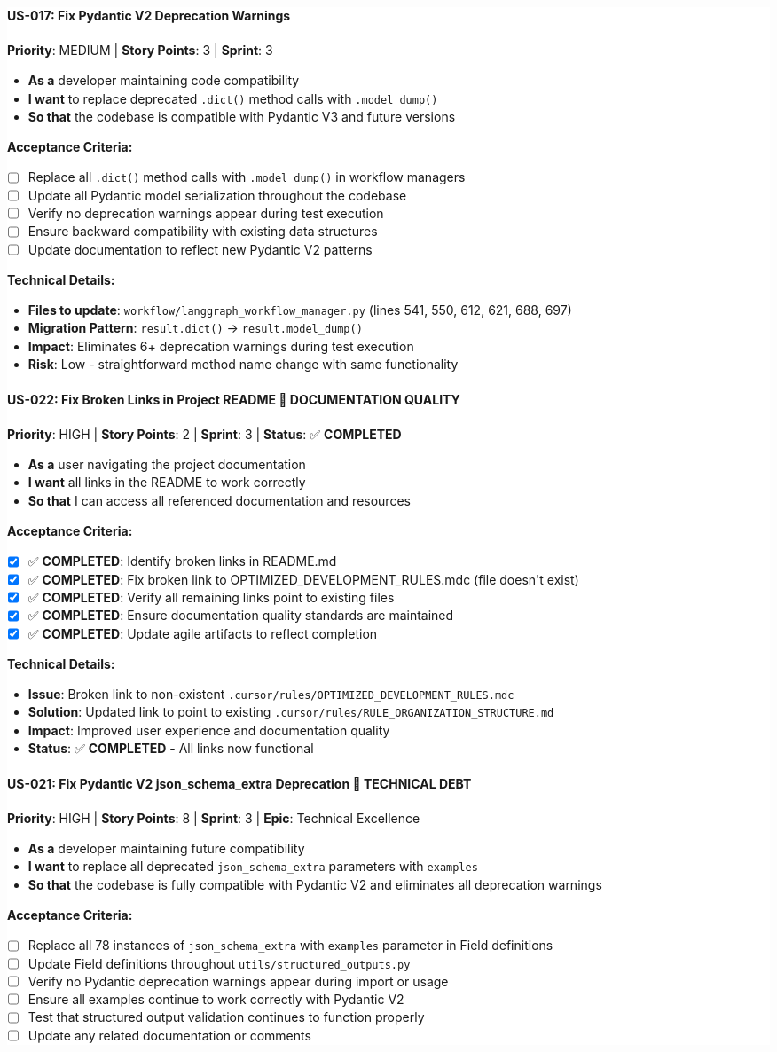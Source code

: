 
#### **US-017: Fix Pydantic V2 Deprecation Warnings**
**Priority**: MEDIUM | **Story Points**: 3 | **Sprint**: 3
- **As a** developer maintaining code compatibility
- **I want** to replace deprecated `.dict()` method calls with `.model_dump()`
- **So that** the codebase is compatible with Pydantic V3 and future versions

**Acceptance Criteria:**
- [ ] Replace all `.dict()` method calls with `.model_dump()` in workflow managers
- [ ] Update all Pydantic model serialization throughout the codebase
- [ ] Verify no deprecation warnings appear during test execution
- [ ] Ensure backward compatibility with existing data structures
- [ ] Update documentation to reflect new Pydantic V2 patterns

**Technical Details:**
- **Files to update**: `workflow/langgraph_workflow_manager.py` (lines 541, 550, 612, 621, 688, 697)
- **Migration Pattern**: `result.dict()` → `result.model_dump()`
- **Impact**: Eliminates 6+ deprecation warnings during test execution
- **Risk**: Low - straightforward method name change with same functionality

#### **US-022: Fix Broken Links in Project README** 🔗 **DOCUMENTATION QUALITY**
**Priority**: HIGH | **Story Points**: 2 | **Sprint**: 3 | **Status**: ✅ **COMPLETED**
- **As a** user navigating the project documentation
- **I want** all links in the README to work correctly
- **So that** I can access all referenced documentation and resources

**Acceptance Criteria:**
- [x] ✅ **COMPLETED**: Identify broken links in README.md
- [x] ✅ **COMPLETED**: Fix broken link to OPTIMIZED_DEVELOPMENT_RULES.mdc (file doesn't exist)
- [x] ✅ **COMPLETED**: Verify all remaining links point to existing files
- [x] ✅ **COMPLETED**: Ensure documentation quality standards are maintained
- [x] ✅ **COMPLETED**: Update agile artifacts to reflect completion

**Technical Details:**
- **Issue**: Broken link to non-existent `.cursor/rules/OPTIMIZED_DEVELOPMENT_RULES.mdc`
- **Solution**: Updated link to point to existing `.cursor/rules/RULE_ORGANIZATION_STRUCTURE.md`
- **Impact**: Improved user experience and documentation quality
- **Status**: ✅ **COMPLETED** - All links now functional

#### **US-021: Fix Pydantic V2 json_schema_extra Deprecation** 🔧 **TECHNICAL DEBT**
**Priority**: HIGH | **Story Points**: 8 | **Sprint**: 3 | **Epic**: Technical Excellence
- **As a** developer maintaining future compatibility
- **I want** to replace all deprecated `json_schema_extra` parameters with `examples`
- **So that** the codebase is fully compatible with Pydantic V2 and eliminates all deprecation warnings

**Acceptance Criteria:**
- [ ] Replace all 78 instances of `json_schema_extra` with `examples` parameter in Field definitions
- [ ] Update Field definitions throughout `utils/structured_outputs.py`
- [ ] Verify no Pydantic deprecation warnings appear during import or usage
- [ ] Ensure all examples continue to work correctly with Pydantic V2
- [ ] Test that structured output validation continues to function properly
- [ ] Update any related documentation or comments
